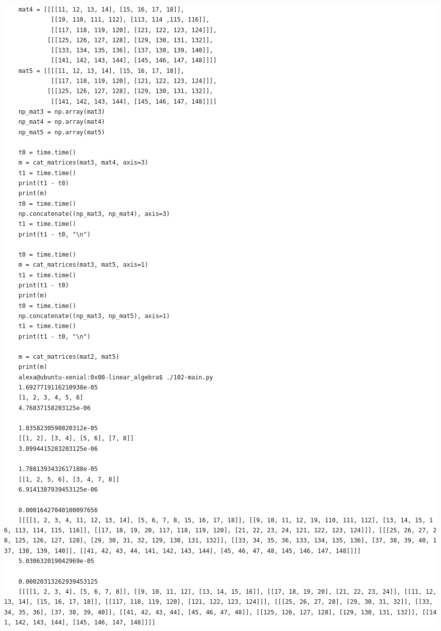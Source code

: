 ```
    mat4 = [[[[11, 12, 13, 14], [15, 16, 17, 18]],
             [[19, 110, 111, 112], [113, 114 ,115, 116]],
             [[117, 118, 119, 120], [121, 122, 123, 124]]],
            [[[125, 126, 127, 128], [129, 130, 131, 132]],
             [[133, 134, 135, 136], [137, 138, 139, 140]],
             [[141, 142, 143, 144], [145, 146, 147, 148]]]]
    mat5 = [[[[11, 12, 13, 14], [15, 16, 17, 18]],
             [[117, 118, 119, 120], [121, 122, 123, 124]]],
            [[[125, 126, 127, 128], [129, 130, 131, 132]],
             [[141, 142, 143, 144], [145, 146, 147, 148]]]]
    np_mat3 = np.array(mat3)
    np_mat4 = np.array(mat4)
    np_mat5 = np.array(mat5)
    
    t0 = time.time()
    m = cat_matrices(mat3, mat4, axis=3)
    t1 = time.time()
    print(t1 - t0)
    print(m)
    t0 = time.time()
    np.concatenate((np_mat3, np_mat4), axis=3)
    t1 = time.time()
    print(t1 - t0, "\n")
    
    t0 = time.time()
    m = cat_matrices(mat3, mat5, axis=1)
    t1 = time.time()
    print(t1 - t0)
    print(m)
    t0 = time.time()
    np.concatenate((np_mat3, np_mat5), axis=1)
    t1 = time.time()
    print(t1 - t0, "\n")
    
    m = cat_matrices(mat2, mat5)
    print(m)
    alexa@ubuntu-xenial:0x00-linear_algebra$ ./102-main.py
    1.6927719116210938e-05
    [1, 2, 3, 4, 5, 6]
    4.76837158203125e-06 
    
    1.8358230590820312e-05
    [[1, 2], [3, 4], [5, 6], [7, 8]]
    3.0994415283203125e-06 
    
    1.7881393432617188e-05
    [[1, 2, 5, 6], [3, 4, 7, 8]]
    6.9141387939453125e-06 
    
    0.00016427040100097656
    [[[[1, 2, 3, 4, 11, 12, 13, 14], [5, 6, 7, 8, 15, 16, 17, 18]], [[9, 10, 11, 12, 19, 110, 111, 112], [13, 14, 15, 16, 113, 114, 115, 116]], [[17, 18, 19, 20, 117, 118, 119, 120], [21, 22, 23, 24, 121, 122, 123, 124]]], [[[25, 26, 27, 28, 125, 126, 127, 128], [29, 30, 31, 32, 129, 130, 131, 132]], [[33, 34, 35, 36, 133, 134, 135, 136], [37, 38, 39, 40, 137, 138, 139, 140]], [[41, 42, 43, 44, 141, 142, 143, 144], [45, 46, 47, 48, 145, 146, 147, 148]]]]
    5.030632019042969e-05 
    
    0.00020313262939453125
    [[[[1, 2, 3, 4], [5, 6, 7, 8]], [[9, 10, 11, 12], [13, 14, 15, 16]], [[17, 18, 19, 20], [21, 22, 23, 24]], [[11, 12, 13, 14], [15, 16, 17, 18]], [[117, 118, 119, 120], [121, 122, 123, 124]]], [[[25, 26, 27, 28], [29, 30, 31, 32]], [[33, 34, 35, 36], [37, 38, 39, 40]], [[41, 42, 43, 44], [45, 46, 47, 48]], [[125, 126, 127, 128], [129, 130, 131, 132]], [[141, 142, 143, 144], [145, 146, 147, 148]]]]
```